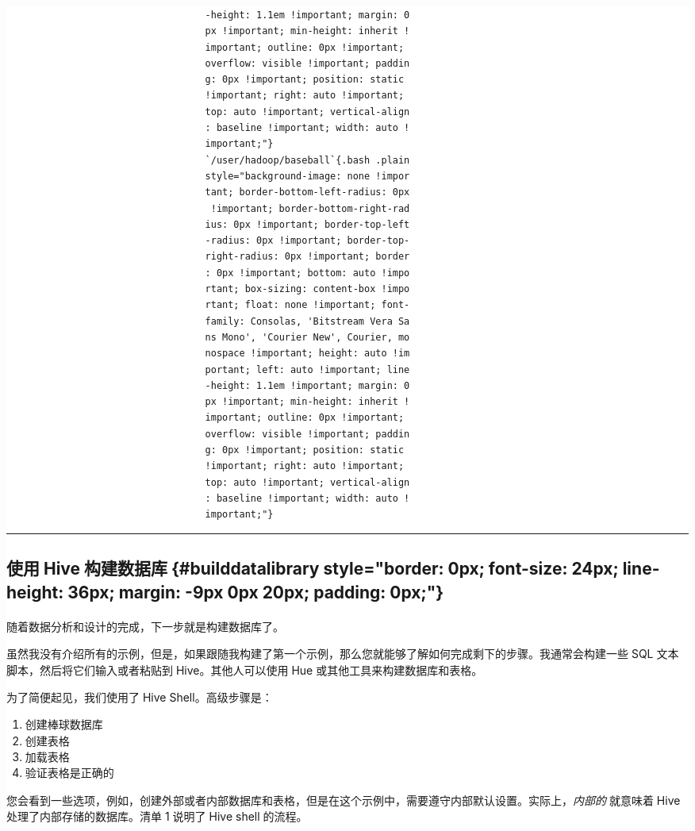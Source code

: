                                        -height: 1.1em !important; margin: 0
                                       px !important; min-height: inherit !
                                       important; outline: 0px !important; 
                                       overflow: visible !important; paddin
                                       g: 0px !important; position: static 
                                       !important; right: auto !important; 
                                       top: auto !important; vertical-align
                                       : baseline !important; width: auto !
                                       important;"} 
                                       `/user/hadoop/baseball`{.bash .plain
                                       style="background-image: none !impor
                                       tant; border-bottom-left-radius: 0px
                                        !important; border-bottom-right-rad
                                       ius: 0px !important; border-top-left
                                       -radius: 0px !important; border-top-
                                       right-radius: 0px !important; border
                                       : 0px !important; bottom: auto !impo
                                       rtant; box-sizing: content-box !impo
                                       rtant; float: none !important; font-
                                       family: Consolas, 'Bitstream Vera Sa
                                       ns Mono', 'Courier New', Courier, mo
                                       nospace !important; height: auto !im
                                       portant; left: auto !important; line
                                       -height: 1.1em !important; margin: 0
                                       px !important; min-height: inherit !
                                       important; outline: 0px !important; 
                                       overflow: visible !important; paddin
                                       g: 0px !important; position: static 
                                       !important; right: auto !important; 
                                       top: auto !important; vertical-align
                                       : baseline !important; width: auto !
                                       important;"}
  ------------------------------------ ------------------------------------

使用 Hive 构建数据库 {#builddatalibrary style="border: 0px; font-size: 24px; line-height: 36px; margin: -9px 0px 20px; padding: 0px;"}
--------------------

随着数据分析和设计的完成，下一步就是构建数据库了。

虽然我没有介绍所有的示例，但是，如果跟随我构建了第一个示例，那么您就能够了解如何完成剩下的步骤。我通常会构建一些
SQL 文本脚本，然后将它们输入或者粘贴到 Hive。其他人可以使用 Hue
或其他工具来构建数据库和表格。

为了简便起见，我们使用了 Hive Shell。高级步骤是：

1.  创建棒球数据库
2.  创建表格
3.  加载表格
4.  验证表格是正确的

您会看到一些选项，例如，创建外部或者内部数据库和表格，但是在这个示例中，需要遵守内部默认设置。实际上，*内部的* 就意味着
Hive 处理了内部存储的数据库。清单 1 说明了 Hive shell 的流程。
